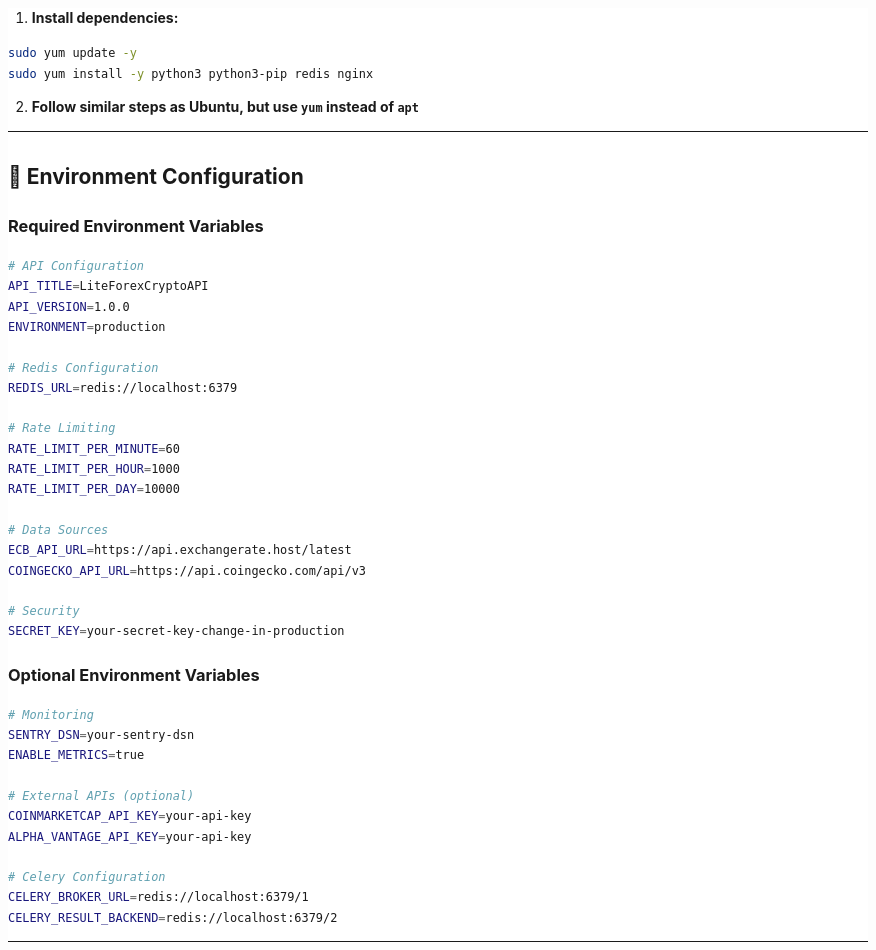 1. **Install dependencies:**
```bash
sudo yum update -y
sudo yum install -y python3 python3-pip redis nginx
```

2. **Follow similar steps as Ubuntu, but use `yum` instead of `apt`**

---

## 🔧 Environment Configuration

### Required Environment Variables

```bash
# API Configuration
API_TITLE=LiteForexCryptoAPI
API_VERSION=1.0.0
ENVIRONMENT=production

# Redis Configuration
REDIS_URL=redis://localhost:6379

# Rate Limiting
RATE_LIMIT_PER_MINUTE=60
RATE_LIMIT_PER_HOUR=1000
RATE_LIMIT_PER_DAY=10000

# Data Sources
ECB_API_URL=https://api.exchangerate.host/latest
COINGECKO_API_URL=https://api.coingecko.com/api/v3

# Security
SECRET_KEY=your-secret-key-change-in-production
```

### Optional Environment Variables

```bash
# Monitoring
SENTRY_DSN=your-sentry-dsn
ENABLE_METRICS=true

# External APIs (optional)
COINMARKETCAP_API_KEY=your-api-key
ALPHA_VANTAGE_API_KEY=your-api-key

# Celery Configuration
CELERY_BROKER_URL=redis://localhost:6379/1
CELERY_RESULT_BACKEND=redis://localhost:6379/2
```

---
